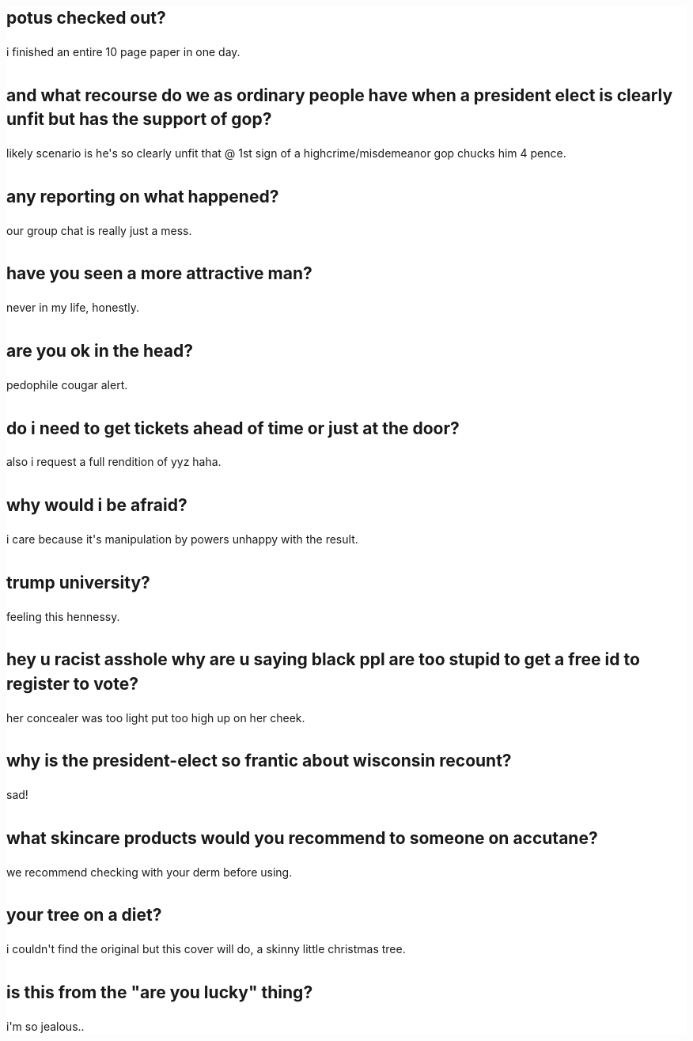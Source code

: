 ## potus checked out?
i finished an entire 10 page paper in one day.

## and what recourse do we as ordinary people have when a president elect is clearly unfit but has the support of gop?
likely scenario is he's so clearly unfit that @ 1st sign of a highcrime/misdemeanor gop chucks him 4 pence.

## any reporting on what happened?
our group chat is really just a mess.

## have you seen a more attractive man?
never in my life, honestly.

## are you ok in the head?
pedophile cougar alert.

## do i need to get tickets ahead of time or just at the door?
also i request a full rendition of yyz haha.

## why would i be afraid?
i care because it's manipulation by powers unhappy with the result.

## trump university?
feeling this hennessy.

## hey u racist asshole why are u saying black ppl are too stupid to get a free id to register to vote?
her concealer was too light  put too high up on her cheek.

## why is the president-elect so frantic about wisconsin recount?
sad!

## what skincare products would you recommend to someone on accutane?
we recommend checking with your derm before using.

## your tree on a diet?
i couldn't find the original but this cover will do, a skinny little christmas tree.

## is this from the "are you lucky" thing?
i'm so jealous..

